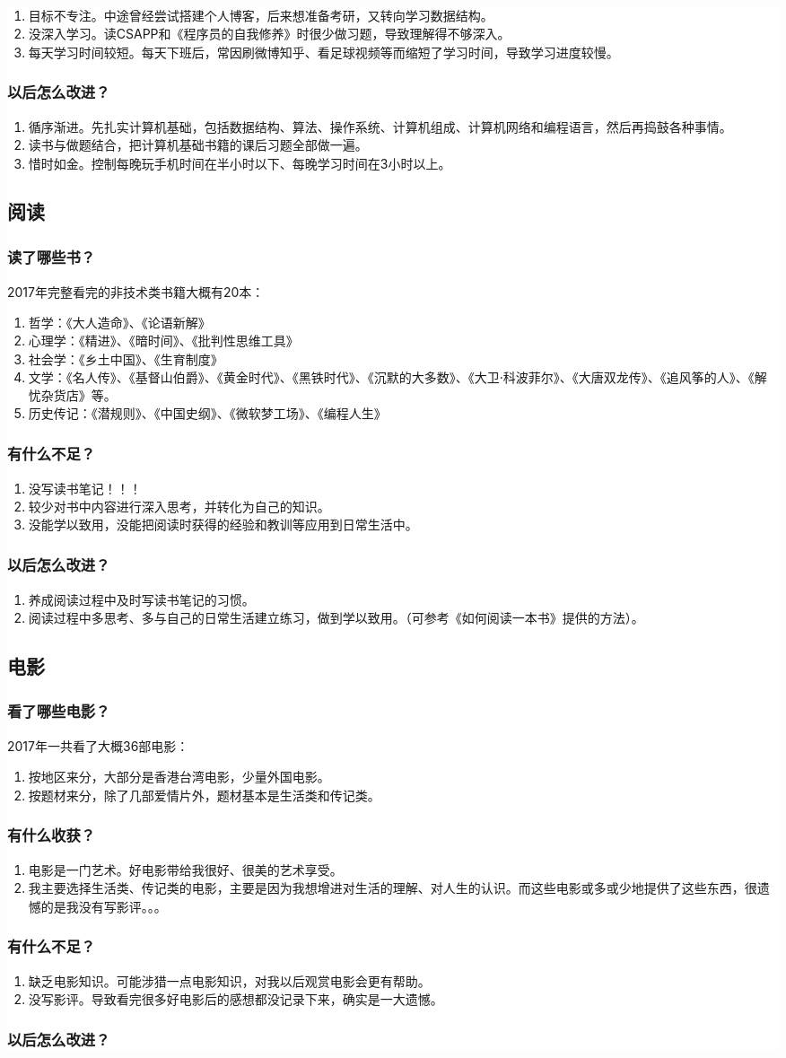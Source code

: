1. 目标不专注。中途曾经尝试搭建个人博客，后来想准备考研，又转向学习数据结构。
2. 没深入学习。读CSAPP和《程序员的自我修养》时很少做习题，导致理解得不够深入。
3. 每天学习时间较短。每天下班后，常因刷微博知乎、看足球视频等而缩短了学习时间，导致学习进度较慢。

### 以后怎么改进？

1. 循序渐进。先扎实计算机基础，包括数据结构、算法、操作系统、计算机组成、计算机网络和编程语言，然后再捣鼓各种事情。
2. 读书与做题结合，把计算机基础书籍的课后习题全部做一遍。
3. 惜时如金。控制每晚玩手机时间在半小时以下、每晚学习时间在3小时以上。

## 阅读

### 读了哪些书？

2017年完整看完的非技术类书籍大概有20本：

1. 哲学：《大人造命》、《论语新解》
2. 心理学：《精进》、《暗时间》、《批判性思维工具》
3. 社会学：《乡土中国》、《生育制度》
4. 文学：《名人传》、《基督山伯爵》、《黄金时代》、《黑铁时代》、《沉默的大多数》、《大卫·科波菲尔》、《大唐双龙传》、《追风筝的人》、《解忧杂货店》等。
5. 历史传记：《潜规则》、《中国史纲》、《微软梦工场》、《编程人生》

### 有什么不足？

1. 没写读书笔记！！！
2. 较少对书中内容进行深入思考，并转化为自己的知识。
3. 没能学以致用，没能把阅读时获得的经验和教训等应用到日常生活中。

### 以后怎么改进？

1. 养成阅读过程中及时写读书笔记的习惯。
2. 阅读过程中多思考、多与自己的日常生活建立练习，做到学以致用。（可参考《如何阅读一本书》提供的方法）。

## 电影

### 看了哪些电影？

2017年一共看了大概36部电影：

1. 按地区来分，大部分是香港台湾电影，少量外国电影。
2. 按题材来分，除了几部爱情片外，题材基本是生活类和传记类。

### 有什么收获？

1. 电影是一门艺术。好电影带给我很好、很美的艺术享受。
2. 我主要选择生活类、传记类的电影，主要是因为我想增进对生活的理解、对人生的认识。而这些电影或多或少地提供了这些东西，很遗憾的是我没有写影评。。。

### 有什么不足？

1. 缺乏电影知识。可能涉猎一点电影知识，对我以后观赏电影会更有帮助。
2. 没写影评。导致看完很多好电影后的感想都没记录下来，确实是一大遗憾。

### 以后怎么改进？
